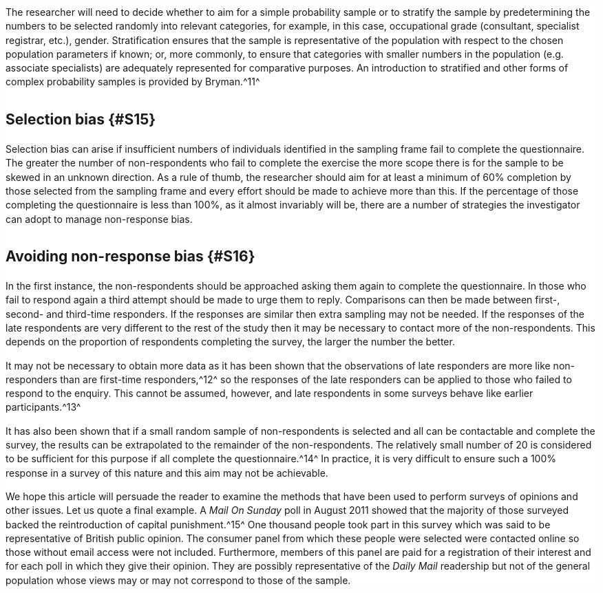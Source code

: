 The researcher will need to decide whether to aim for a simple
probability sample or to stratify the sample by predetermining the
numbers to be selected randomly into relevant categories, for example,
in this case, occupational grade (consultant, specialist registrar,
etc.), gender. Stratification ensures that the sample is representative
of the population with respect to the chosen population parameters if
known; or, more commonly, to ensure that categories with smaller numbers
in the population (e.g. associate specialists) are adequately
represented for comparative purposes. An introduction to stratified and
other forms of complex probability samples is provided by Bryman.^11^

## Selection bias {#S15}

Selection bias can arise if insufficient numbers of individuals
identified in the sampling frame fail to complete the questionnaire. The
greater the number of non-respondents who fail to complete the exercise
the more scope there is for the sample to be skewed in an unknown
direction. As a rule of thumb, the researcher should aim for at least a
minimum of 60% completion by those selected from the sampling frame and
every effort should be made to achieve more than this. If the percentage
of those completing the questionnaire is less than 100%, as it almost
invariably will be, there are a number of strategies the investigator
can adopt to manage non-response bias.

## Avoiding non-response bias {#S16}

In the first instance, the non-respondents should be approached asking
them again to complete the questionnaire. In those who fail to respond
again a third attempt should be made to urge them to reply. Comparisons
can then be made between first-, second- and third-time responders. If
the responses are similar then extra sampling may not be needed. If the
responses of the late respondents are very different to the rest of the
study then it may be necessary to contact more of the non-respondents.
This depends on the proportion of respondents completing the survey, the
larger the number the better.

It may not be necessary to obtain more data as it has been shown that
the observations of late responders are more like non-responders than
are first-time responders,^12^ so the responses of the late responders
can be applied to those who failed to respond to the enquiry. This
cannot be assumed, however, and late respondents in some surveys behave
like earlier participants.^13^

It has also been shown that if a small random sample of non-respondents
is selected and all can be contactable and complete the survey, the
results can be extrapolated to the remainder of the non-respondents. The
relatively small number of 20 is considered to be sufficient for this
purpose if all complete the questionnaire.^14^ In practice, it is very
difficult to ensure such a 100% response in a survey of this nature and
this aim may not be achievable.

We hope this article will persuade the reader to examine the methods
that have been used to perform surveys of opinions and other issues. Let
us quote a final example. A *Mail On Sunday* poll in August 2011 showed
that the majority of those surveyed backed the reintroduction of capital
punishment.^15^ One thousand people took part in this survey which was
said to be representative of British public opinion. The consumer panel
from which these people were selected were contacted online so those
without email access were not included. Furthermore, members of this
panel are paid for a registration of their interest and for each poll in
which they give their opinion. They are possibly representative of the
*Daily Mail* readership but not of the general population whose views
may or may not correspond to those of the sample.
